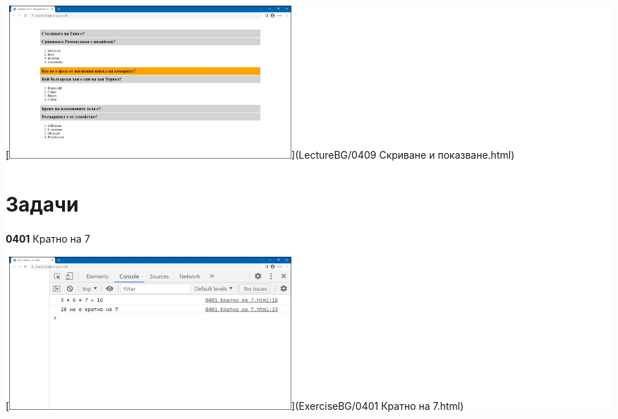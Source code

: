 [<kbd><img src="LectureBG/0409%20Скриване%20и%20показване.jpg" width="400"></kbd>](LectureBG/0409 Скриване и показване.html)



# Задачи

**0401** Кратно на 7

[<kbd><img src="ExerciseBG/0401%20Кратно%20на%207.jpg" width="400"></kbd>](ExerciseBG/0401 Кратно на 7.html)
